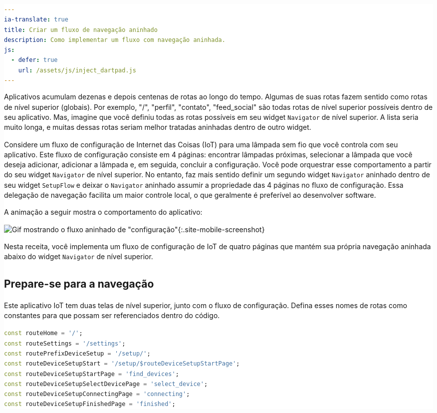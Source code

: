```yaml
---
ia-translate: true
title: Criar um fluxo de navegação aninhado
description: Como implementar um fluxo com navegação aninhada.
js:
  - defer: true
    url: /assets/js/inject_dartpad.js
---
```


<?code-excerpt path-base="cookbook/effects/nested_nav"?>

Aplicativos acumulam dezenas e depois centenas de rotas ao longo do tempo.
Algumas de suas rotas fazem sentido como rotas de nível superior (globais).
Por exemplo, "/", "perfil", "contato", "feed_social" são todas rotas
de nível superior possíveis dentro de seu aplicativo.
Mas, imagine que você definiu todas as rotas possíveis em seu widget
`Navigator` de nível superior. A lista seria muito longa,
e muitas dessas rotas seriam melhor tratadas aninhadas dentro de outro widget.

Considere um fluxo de configuração de Internet das Coisas (IoT) para uma
lâmpada sem fio que você controla com seu aplicativo.
Este fluxo de configuração consiste em 4 páginas:
encontrar lâmpadas próximas, selecionar a lâmpada que você deseja adicionar,
adicionar a lâmpada e, em seguida, concluir a configuração.
Você pode orquestrar esse comportamento a partir do seu widget
`Navigator` de nível superior. No entanto, faz mais sentido definir um segundo
widget `Navigator` aninhado dentro de seu widget `SetupFlow` e
deixar o `Navigator` aninhado assumir a propriedade das 4 páginas
no fluxo de configuração. Essa delegação de navegação facilita
um maior controle local, o que geralmente é preferível ao desenvolver software.

A animação a seguir mostra o comportamento do aplicativo:

![Gif mostrando o fluxo aninhado de "configuração"](/assets/images/docs/cookbook/effects/NestedNavigator.gif){:.site-mobile-screenshot}

Nesta receita, você implementa um fluxo de configuração de IoT de quatro páginas
que mantém sua própria navegação aninhada abaixo do widget
`Navigator` de nível superior.

## Prepare-se para a navegação

Este aplicativo IoT tem duas telas de nível superior,
junto com o fluxo de configuração. Defina esses
nomes de rotas como constantes para que possam ser
referenciados dentro do código.

<?code-excerpt "lib/main.dart (routes)"?>
```dart
const routeHome = '/';
const routeSettings = '/settings';
const routePrefixDeviceSetup = '/setup/';
const routeDeviceSetupStart = '/setup/$routeDeviceSetupStartPage';
const routeDeviceSetupStartPage = 'find_devices';
const routeDeviceSetupSelectDevicePage = 'select_device';
const routeDeviceSetupConnectingPage = 'connecting';
const routeDeviceSetupFinishedPage = 'finished';
```
